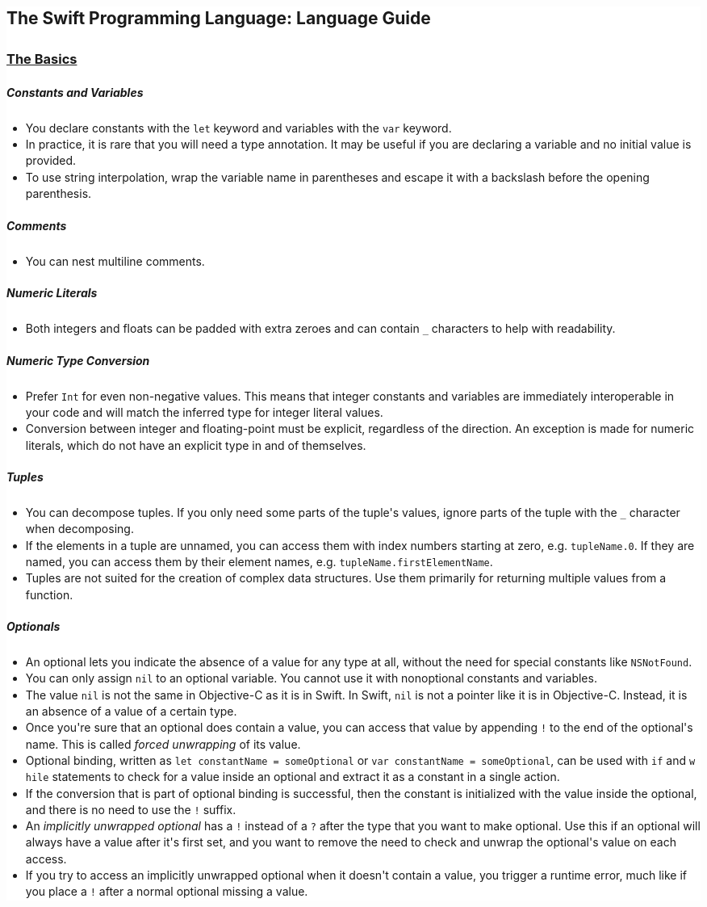 ## The Swift Programming Language: Language Guide

### [The Basics](https://developer.apple.com/library/ios/documentation/Swift/Conceptual/Swift_Programming_Language/TheBasics.html)

##### Constants and Variables
* You declare constants with the `let` keyword and variables with the `var` keyword.
* In practice, it is rare that you will need a type annotation. It may be useful if you are declaring a variable and no initial value is provided.
* To use string interpolation, wrap the variable name in parentheses and escape it with a backslash before the opening parenthesis.

##### Comments
* You can nest multiline comments.

##### Numeric Literals
* Both integers and floats can be padded with extra zeroes and can contain `_` characters to help with readability.

##### Numeric Type Conversion
* Prefer `Int` for even non-negative values. This means that integer constants and variables are immediately interoperable in your code and will match the inferred type for integer literal values.
* Conversion between integer and floating-point must be explicit, regardless of the direction. An exception is made for numeric literals, which do not have an explicit type in and of themselves.

##### Tuples
* You can decompose tuples. If you only need some parts of the tuple's values, ignore parts of the tuple with the `_` character when decomposing.
* If the elements in a tuple are unnamed, you can access them with index numbers starting at zero, e.g. `tupleName.0`. If they are named, you can access them by their element names, e.g. `tupleName.firstElementName`.
* Tuples are not suited for the creation of complex data structures. Use them primarily for returning multiple values from a function.

##### Optionals
* An optional lets you indicate the absence of a value for any type at all, without the need for special constants like `NSNotFound`.
* You can only assign `nil` to an optional variable. You cannot use it with nonoptional constants and variables. 
* The value `nil` is not the same in Objective-C as it is in Swift. In Swift, `nil` is not a pointer like it is in Objective-C. Instead, it is an absence of a value of a certain type.
* Once you're sure that an optional does contain a value, you can access that value by appending `!` to the end of the optional's name. This is called *forced unwrapping* of its value.
* Optional binding, written as `let constantName = someOptional` or `var constantName = someOptional`, can be used with `if` and `while` statements to check for a value inside an optional and extract it as a constant in a single action.
* If the conversion that is part of optional binding is successful, then the constant is initialized with the value inside the optional, and there is no need to use the `!` suffix.
* An *implicitly unwrapped optional* has a `!` instead of a `?` after the type that you want to make optional. Use this if an optional will always have a value after it's first set, and you want to remove the need to check and unwrap the optional's value on each access.
* If you try to access an implicitly unwrapped optional when it doesn't contain a value, you trigger a runtime error, much like if you place a `!` after a normal optional missing a value.
